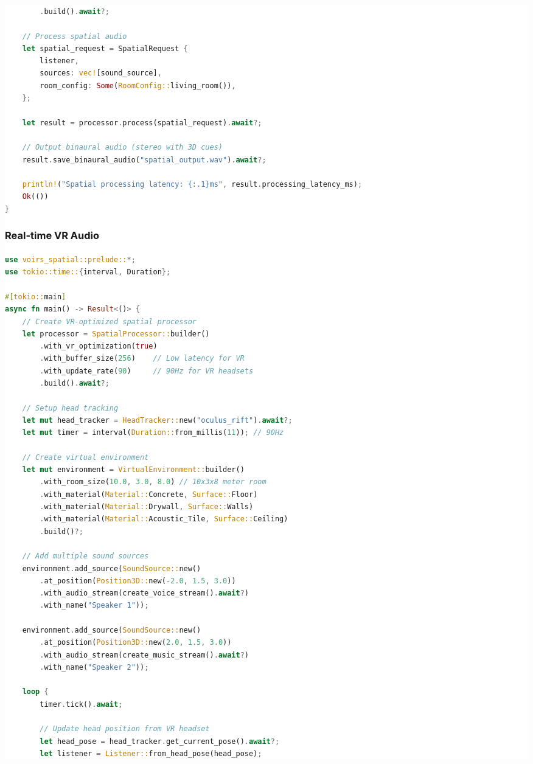```rust
        .build().await?;

    // Process spatial audio
    let spatial_request = SpatialRequest {
        listener,
        sources: vec![sound_source],
        room_config: Some(RoomConfig::living_room()),
    };

    let result = processor.process(spatial_request).await?;
    
    // Output binaural audio (stereo with 3D cues)
    result.save_binaural_audio("spatial_output.wav").await?;
    
    println!("Spatial processing latency: {:.1}ms", result.processing_latency_ms);
    Ok(())
}
```

### Real-time VR Audio

```rust
use voirs_spatial::prelude::*;
use tokio::time::{interval, Duration};

#[tokio::main]
async fn main() -> Result<()> {
    // Create VR-optimized spatial processor
    let processor = SpatialProcessor::builder()
        .with_vr_optimization(true)
        .with_buffer_size(256)    // Low latency for VR
        .with_update_rate(90)     // 90Hz for VR headsets
        .build().await?;

    // Setup head tracking
    let mut head_tracker = HeadTracker::new("oculus_rift").await?;
    let mut timer = interval(Duration::from_millis(11)); // 90Hz
    
    // Create virtual environment
    let mut environment = VirtualEnvironment::builder()
        .with_room_size(10.0, 3.0, 8.0) // 10x3x8 meter room
        .with_material(Material::Concrete, Surface::Floor)
        .with_material(Material::Drywall, Surface::Walls)
        .with_material(Material::Acoustic_Tile, Surface::Ceiling)
        .build()?;

    // Add multiple sound sources
    environment.add_source(SoundSource::new()
        .at_position(Position3D::new(-2.0, 1.5, 3.0))
        .with_audio_stream(create_voice_stream().await?)
        .with_name("Speaker 1"));
    
    environment.add_source(SoundSource::new()
        .at_position(Position3D::new(2.0, 1.5, 3.0))
        .with_audio_stream(create_music_stream().await?)
        .with_name("Speaker 2"));

    loop {
        timer.tick().await;
        
        // Update head position from VR headset
        let head_pose = head_tracker.get_current_pose().await?;
        let listener = Listener::from_head_pose(head_pose);
```